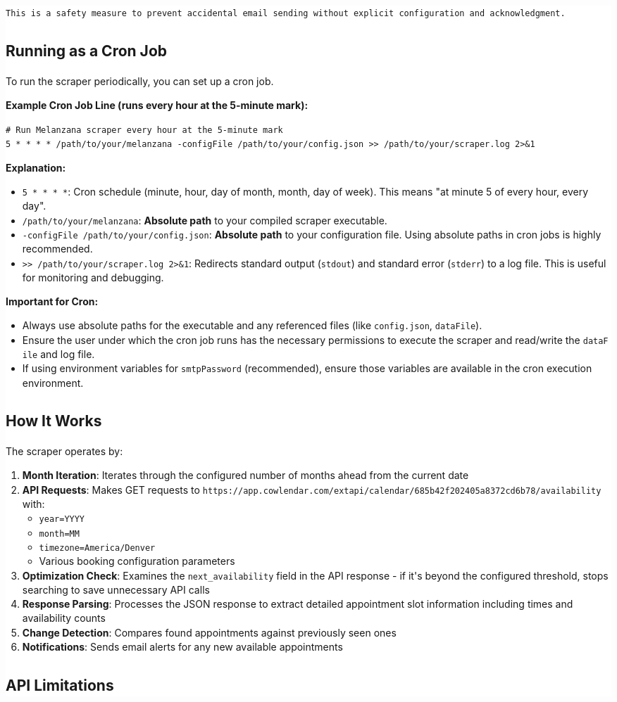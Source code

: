     This is a safety measure to prevent accidental email sending without explicit configuration and acknowledgment.

## Running as a Cron Job

To run the scraper periodically, you can set up a cron job.

**Example Cron Job Line (runs every hour at the 5-minute mark):**

```cron
# Run Melanzana scraper every hour at the 5-minute mark
5 * * * * /path/to/your/melanzana -configFile /path/to/your/config.json >> /path/to/your/scraper.log 2>&1
```

**Explanation:**

* `5 * * * *`: Cron schedule (minute, hour, day of month, month, day of week). This means "at minute 5 of every hour, every day".
* `/path/to/your/melanzana`: **Absolute path** to your compiled scraper executable.
* `-configFile /path/to/your/config.json`: **Absolute path** to your configuration file. Using absolute paths in cron jobs is highly recommended.
* `>> /path/to/your/scraper.log 2>&1`: Redirects standard output (`stdout`) and standard error (`stderr`) to a log file. This is useful for monitoring and debugging.

**Important for Cron:**

* Always use absolute paths for the executable and any referenced files (like `config.json`, `dataFile`).
* Ensure the user under which the cron job runs has the necessary permissions to execute the scraper and read/write the `dataFile` and log file.
* If using environment variables for `smtpPassword` (recommended), ensure those variables are available in the cron execution environment.

## How It Works

The scraper operates by:

1. **Month Iteration**: Iterates through the configured number of months ahead from the current date
2. **API Requests**: Makes GET requests to `https://app.cowlendar.com/extapi/calendar/685b42f202405a8372cd6b78/availability` with:
   * `year=YYYY`
   * `month=MM`
   * `timezone=America/Denver`
   * Various booking configuration parameters
3. **Optimization Check**: Examines the `next_availability` field in the API response - if it's beyond the configured threshold, stops searching to save unnecessary API calls
4. **Response Parsing**: Processes the JSON response to extract detailed appointment slot information including times and availability counts
5. **Change Detection**: Compares found appointments against previously seen ones
6. **Notifications**: Sends email alerts for any new available appointments

## API Limitations
